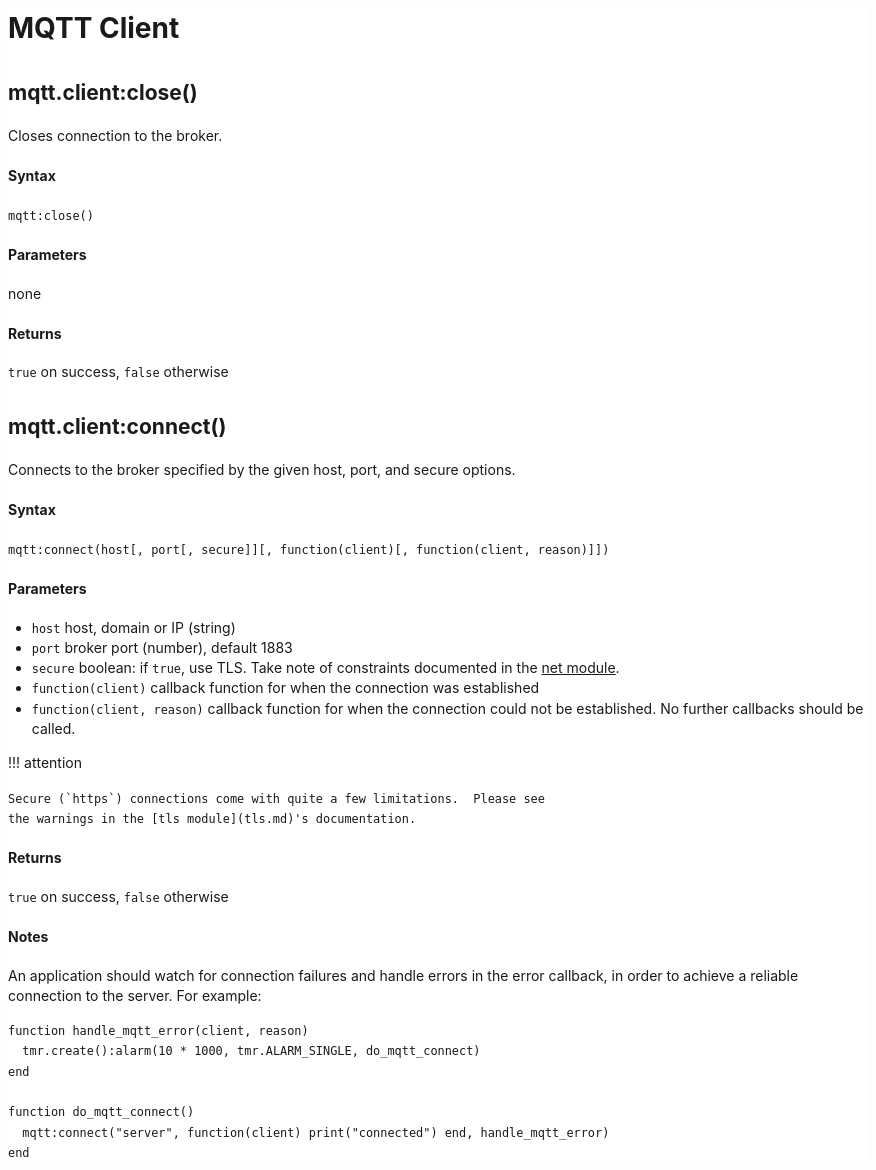 # MQTT Client


## mqtt.client:close()

Closes connection to the broker.

#### Syntax
`mqtt:close()`

#### Parameters
none

#### Returns
`true` on success, `false` otherwise

## mqtt.client:connect()

Connects to the broker specified by the given host, port, and secure options.

#### Syntax
`mqtt:connect(host[, port[, secure]][, function(client)[, function(client, reason)]])`

#### Parameters
- `host` host, domain or IP (string)
- `port` broker port (number), default 1883
- `secure` boolean: if `true`, use TLS. Take note of constraints documented in the [net module](net.md).
- `function(client)` callback function for when the connection was established
- `function(client, reason)` callback function for when the connection could not be established. No further callbacks should be called.

!!! attention

    Secure (`https`) connections come with quite a few limitations.  Please see
    the warnings in the [tls module](tls.md)'s documentation.

#### Returns
`true` on success, `false` otherwise

#### Notes

An application should watch for connection failures and handle errors in the error callback,
in order to achieve a reliable connection to the server.  For example:

```
function handle_mqtt_error(client, reason)
  tmr.create():alarm(10 * 1000, tmr.ALARM_SINGLE, do_mqtt_connect)
end

function do_mqtt_connect()
  mqtt:connect("server", function(client) print("connected") end, handle_mqtt_error)
end
```

